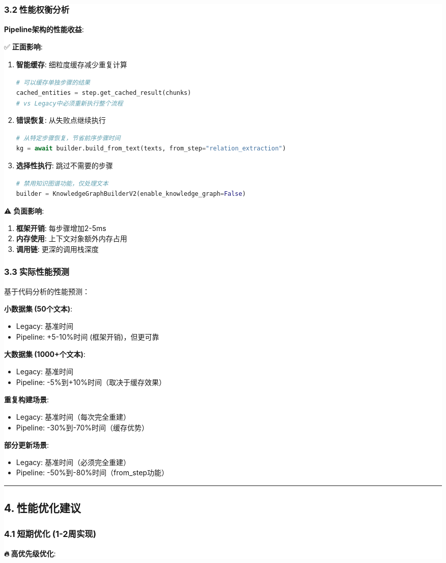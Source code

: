 ### 3.2 性能权衡分析

**Pipeline架构的性能收益**:

✅ **正面影响**:
1. **智能缓存**: 细粒度缓存减少重复计算
   ```python
   # 可以缓存单独步骤的结果
   cached_entities = step.get_cached_result(chunks)
   # vs Legacy中必须重新执行整个流程
   ```

2. **错误恢复**: 从失败点继续执行
   ```python
   # 从特定步骤恢复，节省前序步骤时间
   kg = await builder.build_from_text(texts, from_step="relation_extraction")
   ```

3. **选择性执行**: 跳过不需要的步骤
   ```python
   # 禁用知识图谱功能，仅处理文本
   builder = KnowledgeGraphBuilderV2(enable_knowledge_graph=False)
   ```

⚠️ **负面影响**:
1. **框架开销**: 每步骤增加2-5ms
2. **内存使用**: 上下文对象额外内存占用
3. **调用链**: 更深的调用栈深度

### 3.3 实际性能预测

基于代码分析的性能预测：

**小数据集 (50个文本)**:
- Legacy: 基准时间
- Pipeline: +5-10%时间 (框架开销)，但更可靠

**大数据集 (1000+个文本)**:
- Legacy: 基准时间
- Pipeline: -5%到+10%时间（取决于缓存效果）

**重复构建场景**:
- Legacy: 基准时间（每次完全重建）
- Pipeline: -30%到-70%时间（缓存优势）

**部分更新场景**:
- Legacy: 基准时间（必须完全重建）
- Pipeline: -50%到-80%时间（from_step功能）

---

## 4. 性能优化建议

### 4.1 短期优化 (1-2周实现)

**🔥 高优先级优化**:
